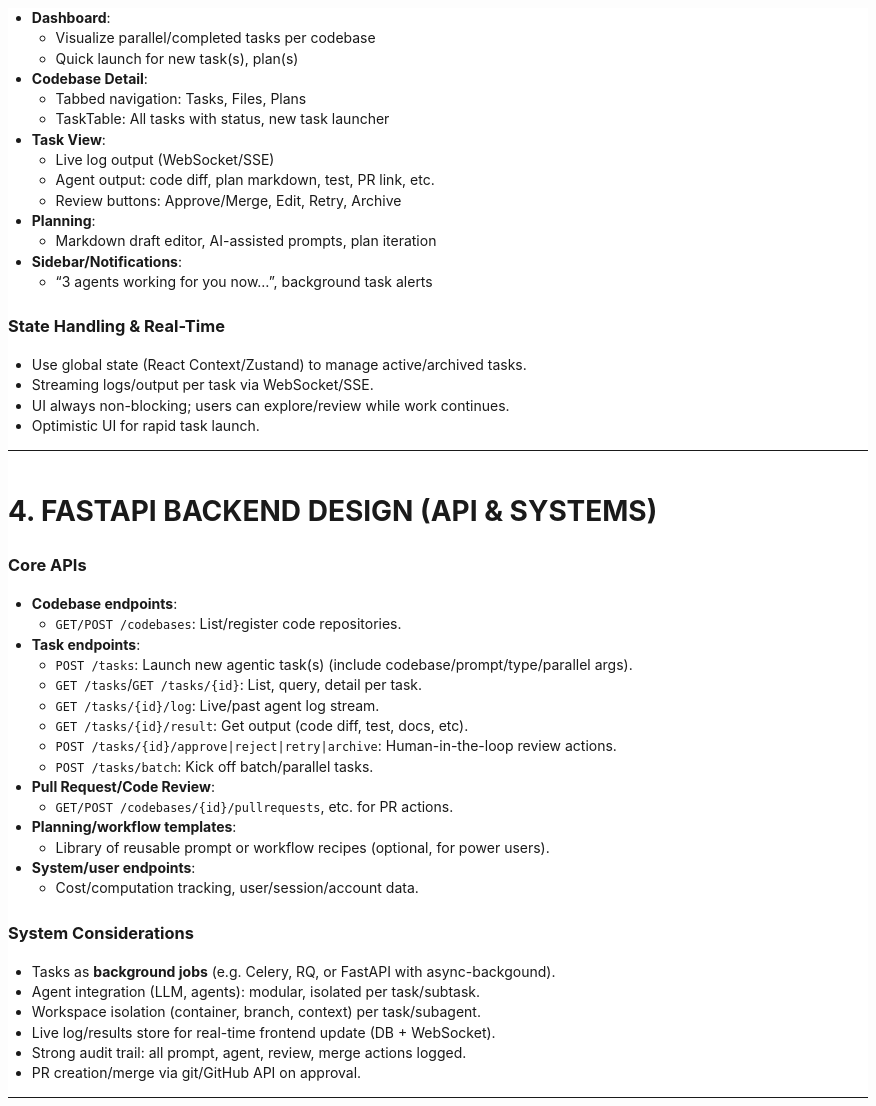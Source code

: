 - **Dashboard**:  
  - Visualize parallel/completed tasks per codebase
  - Quick launch for new task(s), plan(s)
- **Codebase Detail**:  
  - Tabbed navigation: Tasks, Files, Plans
  - TaskTable: All tasks with status, new task launcher
- **Task View**:  
  - Live log output (WebSocket/SSE)
  - Agent output: code diff, plan markdown, test, PR link, etc.
  - Review buttons: Approve/Merge, Edit, Retry, Archive
- **Planning**:  
  - Markdown draft editor, AI-assisted prompts, plan iteration
- **Sidebar/Notifications**:  
  - “3 agents working for you now…”, background task alerts

### State Handling & Real-Time

- Use global state (React Context/Zustand) to manage active/archived tasks.
- Streaming logs/output per task via WebSocket/SSE.
- UI always non-blocking; users can explore/review while work continues.
- Optimistic UI for rapid task launch.

---

# 4. FASTAPI BACKEND DESIGN (API & SYSTEMS)

### Core APIs

- **Codebase endpoints**:  
  - `GET/POST /codebases`: List/register code repositories.
- **Task endpoints**:  
  - `POST /tasks`: Launch new agentic task(s) (include codebase/prompt/type/parallel args).
  - `GET /tasks`/`GET /tasks/{id}`: List, query, detail per task.
  - `GET /tasks/{id}/log`: Live/past agent log stream.
  - `GET /tasks/{id}/result`: Get output (code diff, test, docs, etc).
  - `POST /tasks/{id}/approve|reject|retry|archive`: Human-in-the-loop review actions.
  - `POST /tasks/batch`: Kick off batch/parallel tasks.
- **Pull Request/Code Review**:  
  - `GET/POST /codebases/{id}/pullrequests`, etc. for PR actions.
- **Planning/workflow templates**:  
  - Library of reusable prompt or workflow recipes (optional, for power users).
- **System/user endpoints**:  
  - Cost/computation tracking, user/session/account data.

### System Considerations

- Tasks as **background jobs** (e.g. Celery, RQ, or FastAPI with async-backgound).
- Agent integration (LLM, agents): modular, isolated per task/subtask.
- Workspace isolation (container, branch, context) per task/subagent.
- Live log/results store for real-time frontend update (DB + WebSocket).
- Strong audit trail: all prompt, agent, review, merge actions logged.
- PR creation/merge via git/GitHub API on approval.

---